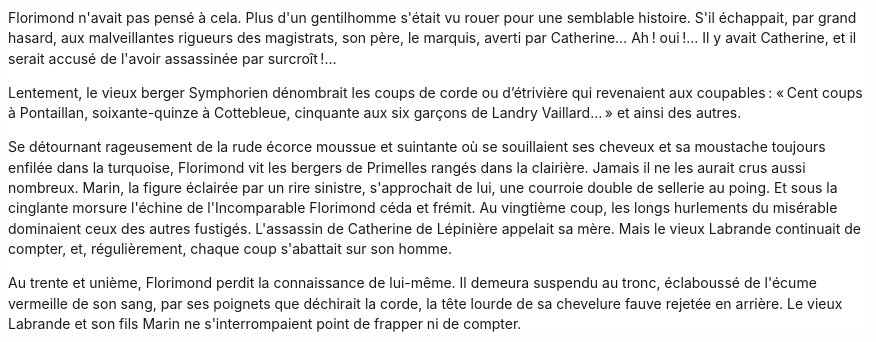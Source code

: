 Florimond n'avait pas pensé à cela. Plus d'un gentilhomme s'était vu rouer pour
une semblable histoire. S'il échappait, par grand hasard, aux malveillantes
rigueurs des magistrats, son père, le marquis, averti par Catherine… Ah !
oui !… Il y avait Catherine, et il serait accusé de l'avoir assassinée par
surcroît !…

Lentement, le vieux berger Symphorien dénombrait les coups de corde ou
d’étrivière qui revenaient aux coupables : « Cent coups à Pontaillan,
soixante-quinze à Cottebleue, cinquante aux six garçons de Landry Vaillard… »
et ainsi des autres.

Se détournant rageusement de la rude écorce moussue et suintante où se
souillaient ses cheveux et sa moustache toujours enfilée dans la turquoise,
Florimond vit les bergers de Primelles rangés dans la clairière. Jamais il ne
les aurait crus aussi nombreux. Marin, la figure éclairée par un rire sinistre,
s'approchait de lui, une courroie double de sellerie au poing. Et sous la
cinglante morsure l'échine de l'Incomparable Florimond céda et frémit. Au
vingtième coup, les longs hurlements du misérable dominaient ceux des autres
fustigés. L'assassin de Catherine de Lépinière appelait sa mère. Mais le vieux
Labrande continuait de compter, et, régulièrement, chaque coup s'abattait sur
son homme.

Au trente et unième, Florimond perdit la connaissance de lui-même. Il demeura 
suspendu au tronc, éclaboussé de l'écume vermeille de son sang, par ses poignets 
que déchirait la corde, la tête lourde de sa chevelure fauve rejetée en arrière. 
Le vieux Labrande et son fils Marin ne s'interrompaient point de frapper ni de 
compter.
